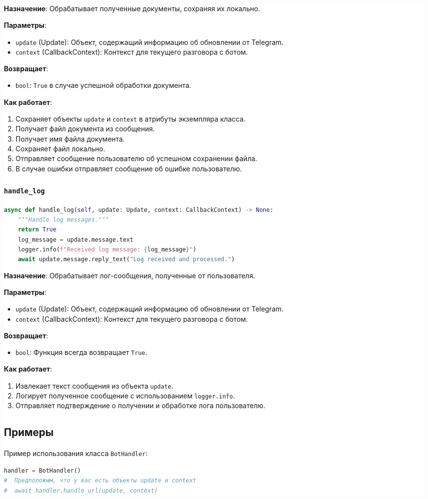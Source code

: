 **Назначение**: Обрабатывает полученные документы, сохраняя их локально.

**Параметры**:
- `update` (Update): Объект, содержащий информацию об обновлении от Telegram.
- `context` (CallbackContext): Контекст для текущего разговора с ботом.

**Возвращает**:
- `bool`: `True` в случае успешной обработки документа.

**Как работает**:
1. Сохраняет объекты `update` и `context` в атрибуты экземпляра класса.
2. Получает файл документа из сообщения.
3. Получает имя файла документа.
4. Сохраняет файл локально.
5. Отправляет сообщение пользователю об успешном сохранении файла.
6. В случае ошибки отправляет сообщение об ошибке пользователю.

### `handle_log`

```python
async def handle_log(self, update: Update, context: CallbackContext) -> None:
    """Handle log messages."""
    return True
    log_message = update.message.text
    logger.info(f"Received log message: {log_message}")
    await update.message.reply_text("Log received and processed.")
```

**Назначение**: Обрабатывает лог-сообщения, полученные от пользователя.

**Параметры**:
- `update` (Update): Объект, содержащий информацию об обновлении от Telegram.
- `context` (CallbackContext): Контекст для текущего разговора с ботом.

**Возвращает**:
- `bool`: Функция всегда возвращает `True`.

**Как работает**:
1. Извлекает текст сообщения из объекта `update`.
2. Логирует полученное сообщение с использованием `logger.info`.
3. Отправляет подтверждение о получении и обработке лога пользователю.

## Примеры

Пример использования класса `BotHandler`:

```python
handler = BotHandler()
#  Предположим, что у вас есть объекты update и context
#  await handler.handle_url(update, context)